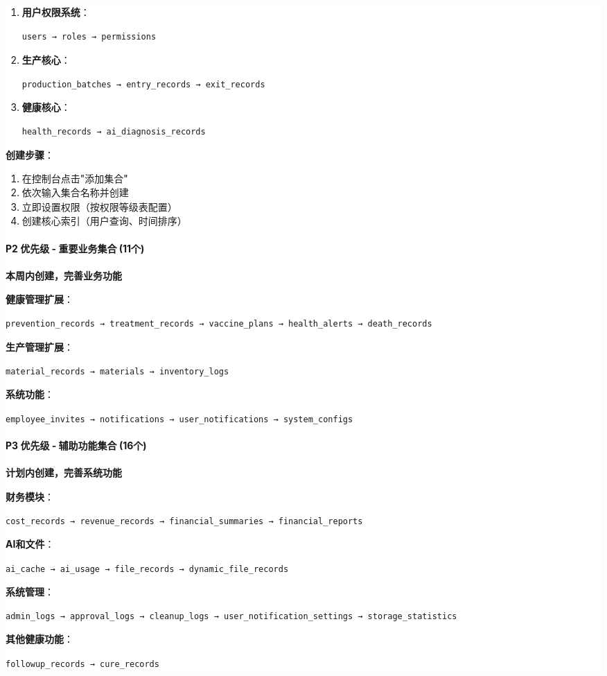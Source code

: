 1. **用户权限系统**：
   ```
   users → roles → permissions
   ```

2. **生产核心**：
   ```
   production_batches → entry_records → exit_records
   ```

3. **健康核心**：
   ```
   health_records → ai_diagnosis_records
   ```

**创建步骤**：
1. 在控制台点击"添加集合"
2. 依次输入集合名称并创建
3. 立即设置权限（按权限等级表配置）
4. 创建核心索引（用户查询、时间排序）

#### P2 优先级 - 重要业务集合 (11个)  
**本周内创建，完善业务功能**

**健康管理扩展**：
```
prevention_records → treatment_records → vaccine_plans → health_alerts → death_records
```

**生产管理扩展**：
```
material_records → materials → inventory_logs
```

**系统功能**：
```
employee_invites → notifications → user_notifications → system_configs
```

#### P3 优先级 - 辅助功能集合 (16个)
**计划内创建，完善系统功能**

**财务模块**：
```
cost_records → revenue_records → financial_summaries → financial_reports
```

**AI和文件**：
```
ai_cache → ai_usage → file_records → dynamic_file_records
```

**系统管理**：
```
admin_logs → approval_logs → cleanup_logs → user_notification_settings → storage_statistics
```

**其他健康功能**：
```
followup_records → cure_records
```
